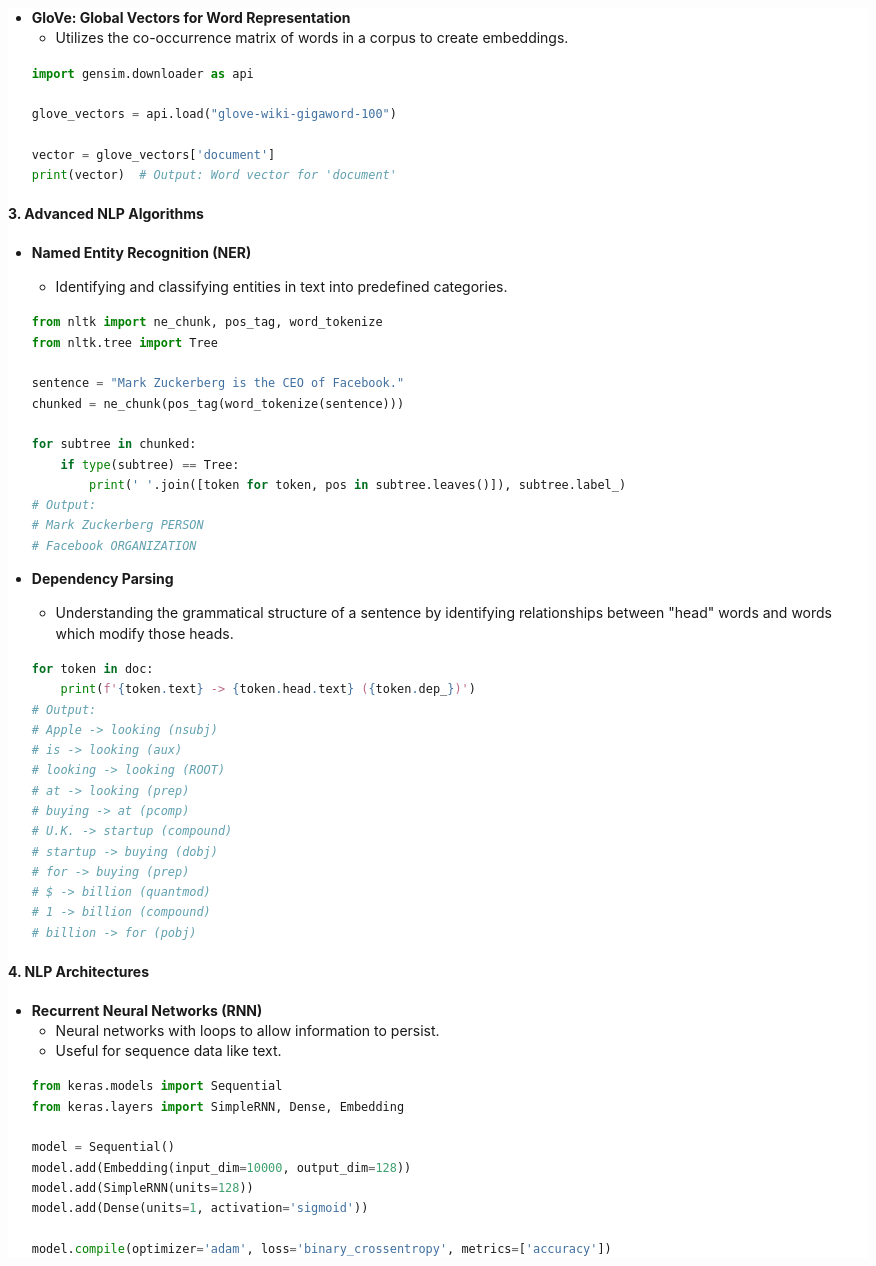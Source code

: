 - **GloVe: Global Vectors for Word Representation**
  - Utilizes the co-occurrence matrix of words in a corpus to create embeddings.
  ```python
  import gensim.downloader as api
  
  glove_vectors = api.load("glove-wiki-gigaword-100")
  
  vector = glove_vectors['document']
  print(vector)  # Output: Word vector for 'document'
  ```

#### 3. Advanced NLP Algorithms
- **Named Entity Recognition (NER)**
  - Identifying and classifying entities in text into predefined categories.
  ```python
  from nltk import ne_chunk, pos_tag, word_tokenize
  from nltk.tree import Tree
  
  sentence = "Mark Zuckerberg is the CEO of Facebook."
  chunked = ne_chunk(pos_tag(word_tokenize(sentence)))
  
  for subtree in chunked:
      if type(subtree) == Tree:
          print(' '.join([token for token, pos in subtree.leaves()]), subtree.label_)
  # Output:
  # Mark Zuckerberg PERSON
  # Facebook ORGANIZATION
  ```

- **Dependency Parsing**
  - Understanding the grammatical structure of a sentence by identifying relationships between "head" words and words which modify those heads.
  ```python
  for token in doc:
      print(f'{token.text} -> {token.head.text} ({token.dep_})')
  # Output:
  # Apple -> looking (nsubj)
  # is -> looking (aux)
  # looking -> looking (ROOT)
  # at -> looking (prep)
  # buying -> at (pcomp)
  # U.K. -> startup (compound)
  # startup -> buying (dobj)
  # for -> buying (prep)
  # $ -> billion (quantmod)
  # 1 -> billion (compound)
  # billion -> for (pobj)
  ```

#### 4. NLP Architectures
- **Recurrent Neural Networks (RNN)**
  - Neural networks with loops to allow information to persist.
  - Useful for sequence data like text.
  ```python
  from keras.models import Sequential
  from keras.layers import SimpleRNN, Dense, Embedding
  
  model = Sequential()
  model.add(Embedding(input_dim=10000, output_dim=128))
  model.add(SimpleRNN(units=128))
  model.add(Dense(units=1, activation='sigmoid'))
  
  model.compile(optimizer='adam', loss='binary_crossentropy', metrics=['accuracy'])
  ```
